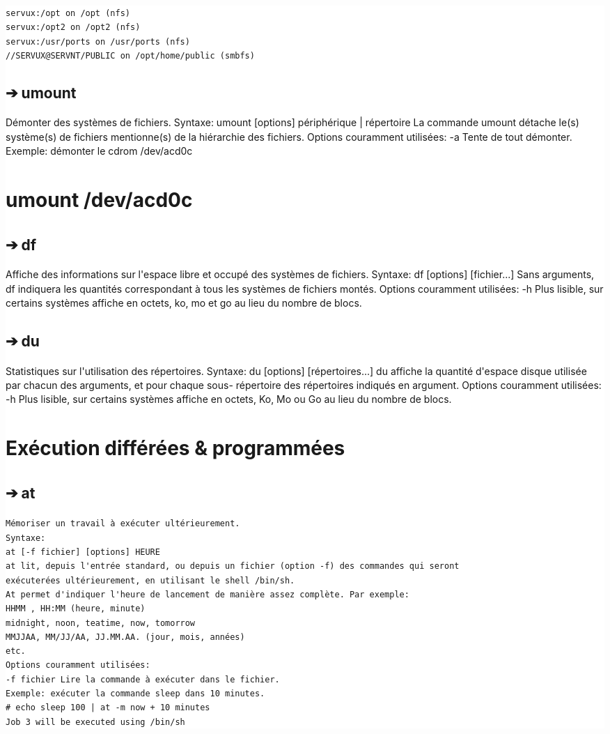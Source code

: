 ```
servux:/opt on /opt (nfs)
servux:/opt2 on /opt2 (nfs)
servux:/usr/ports on /usr/ports (nfs)
//SERVUX@SERVNT/PUBLIC on /opt/home/public (smbfs)
```

## ➔ umount

Démonter des systèmes de fichiers.
Syntaxe:
umount [options] périphérique | répertoire
La commande umount détache le(s) système(s) de fichiers mentionne(s) de la hiérarchie des
fichiers.
Options couramment utilisées:
-a Tente de tout démonter.
Exemple: démonter le cdrom /dev/acd0c
# **umount /dev/acd0c**

## ➔ df

Affiche des informations sur l'espace libre et occupé des systèmes de fichiers.
Syntaxe:
df [options] [fichier...]
Sans arguments, df indiquera les quantités correspondant à tous les systèmes de fichiers
montés.
Options couramment utilisées:
-h Plus lisible, sur certains systèmes affiche en octets, ko, mo et go au lieu du
nombre de blocs.

## ➔ du

Statistiques sur l'utilisation des répertoires.
Syntaxe:
du [options] [répertoires...]
du affiche la quantité d'espace disque utilisée par chacun des arguments, et pour chaque sous-
répertoire des répertoires indiqués en argument.
Options couramment utilisées:
-h Plus lisible, sur certains systèmes affiche en octets, Ko, Mo ou Go au lieu du
nombre de blocs.

# Exécution différées & programmées

## ➔ at

```
Mémoriser un travail à exécuter ultérieurement.
Syntaxe:
at [-f fichier] [options] HEURE
at lit, depuis l'entrée standard, ou depuis un fichier (option -f) des commandes qui seront
exécuterées ultérieurement, en utilisant le shell /bin/sh.
At permet d'indiquer l'heure de lancement de manière assez complète. Par exemple:
HHMM , HH:MM (heure, minute)
midnight, noon, teatime, now, tomorrow
MMJJAA, MM/JJ/AA, JJ.MM.AA. (jour, mois, années)
etc.
Options couramment utilisées:
-f fichier Lire la commande à exécuter dans le fichier.
Exemple: exécuter la commande sleep dans 10 minutes.
# echo sleep 100 | at -m now + 10 minutes
Job 3 will be executed using /bin/sh
```